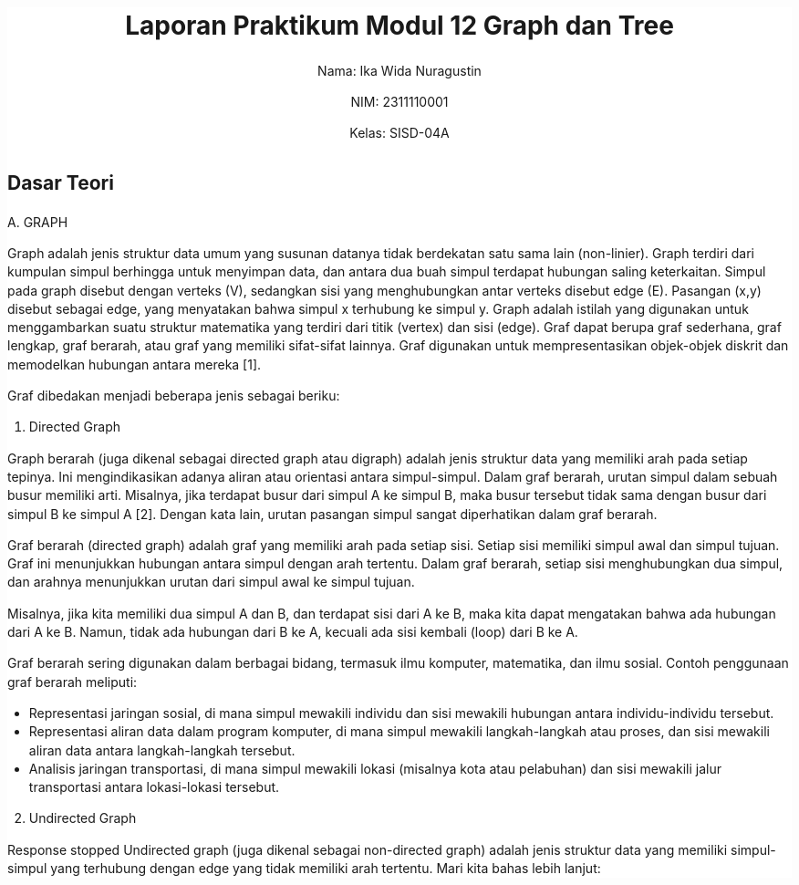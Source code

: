 # <h1 align="center">Laporan Praktikum Modul 12 Graph dan Tree</h1>

<p align="center">Nama: Ika Wida Nuragustin</p>
<p align="center">NIM: 2311110001</p>
<p align="center">Kelas: SISD-04A</p>

## Dasar Teori 

A. GRAPH

Graph adalah jenis struktur data umum yang susunan datanya tidak berdekatan satu sama lain (non-linier). Graph terdiri dari kumpulan simpul berhingga untuk menyimpan data, dan antara dua buah simpul terdapat hubungan saling keterkaitan. Simpul pada graph disebut dengan verteks (V), sedangkan sisi yang menghubungkan antar verteks disebut edge (E). Pasangan (x,y) disebut sebagai edge, yang menyatakan bahwa simpul x terhubung ke simpul y. Graph adalah istilah yang digunakan untuk menggambarkan suatu struktur matematika yang terdiri dari titik (vertex) dan sisi (edge). Graf dapat berupa graf sederhana, graf lengkap, graf berarah, atau graf yang memiliki sifat-sifat lainnya. Graf digunakan untuk mempresentasikan objek-objek diskrit dan memodelkan hubungan antara mereka [1].  

Graf dibedakan menjadi beberapa jenis sebagai beriku:

1. Directed Graph 

Graph berarah (juga dikenal sebagai directed graph atau digraph) adalah jenis struktur data yang memiliki arah pada setiap tepinya. Ini mengindikasikan adanya aliran atau orientasi antara simpul-simpul. Dalam graf berarah, urutan simpul dalam sebuah busur memiliki arti. Misalnya, jika terdapat busur dari simpul A ke simpul B, maka busur tersebut tidak sama dengan busur dari simpul B ke simpul A [2]. Dengan kata lain, urutan pasangan simpul sangat diperhatikan dalam graf berarah.

Graf berarah (directed graph) adalah graf yang memiliki arah pada setiap sisi. Setiap sisi memiliki simpul awal dan simpul tujuan. Graf ini menunjukkan hubungan antara simpul dengan arah tertentu. Dalam graf berarah, setiap sisi menghubungkan dua simpul, dan arahnya menunjukkan urutan dari simpul awal ke simpul tujuan.

Misalnya, jika kita memiliki dua simpul A dan B, dan terdapat sisi dari A ke B, maka kita dapat mengatakan bahwa ada hubungan dari A ke B. Namun, tidak ada hubungan dari B ke A, kecuali ada sisi kembali (loop) dari B ke A.

Graf berarah sering digunakan dalam berbagai bidang, termasuk ilmu komputer, matematika, dan ilmu sosial. Contoh penggunaan graf berarah meliputi:
- Representasi jaringan sosial, di mana simpul mewakili individu dan sisi mewakili hubungan antara individu-individu tersebut.
- Representasi aliran data dalam program komputer, di mana simpul mewakili langkah-langkah atau proses, dan sisi mewakili aliran data antara langkah-langkah tersebut.
- Analisis jaringan transportasi, di mana simpul mewakili lokasi (misalnya kota atau pelabuhan) dan sisi mewakili jalur transportasi antara lokasi-lokasi tersebut.

2. Undirected Graph

Response stopped
Undirected graph (juga dikenal sebagai non-directed graph) adalah jenis struktur data yang memiliki simpul-simpul yang terhubung dengan edge yang tidak memiliki arah tertentu. Mari kita bahas lebih lanjut:
